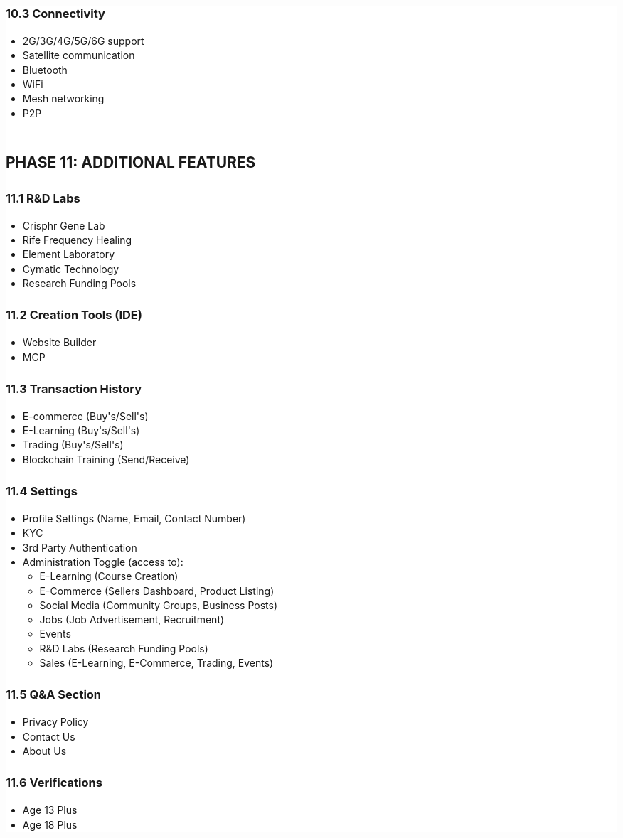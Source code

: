 ### 10.3 Connectivity
- 2G/3G/4G/5G/6G support
- Satellite communication
- Bluetooth
- WiFi
- Mesh networking
- P2P

---

## PHASE 11: ADDITIONAL FEATURES

### 11.1 R&D Labs
- Crisphr Gene Lab
- Rife Frequency Healing
- Element Laboratory
- Cymatic Technology
- Research Funding Pools

### 11.2 Creation Tools (IDE)
- Website Builder
- MCP

### 11.3 Transaction History
- E-commerce (Buy's/Sell's)
- E-Learning (Buy's/Sell's)
- Trading (Buy's/Sell's)
- Blockchain Training (Send/Receive)

### 11.4 Settings
- Profile Settings (Name, Email, Contact Number)
- KYC
- 3rd Party Authentication
- Administration Toggle (access to):
  - E-Learning (Course Creation)
  - E-Commerce (Sellers Dashboard, Product Listing)
  - Social Media (Community Groups, Business Posts)
  - Jobs (Job Advertisement, Recruitment)
  - Events
  - R&D Labs (Research Funding Pools)
  - Sales (E-Learning, E-Commerce, Trading, Events)

### 11.5 Q&A Section
- Privacy Policy
- Contact Us
- About Us

### 11.6 Verifications
- Age 13 Plus
- Age 18 Plus
